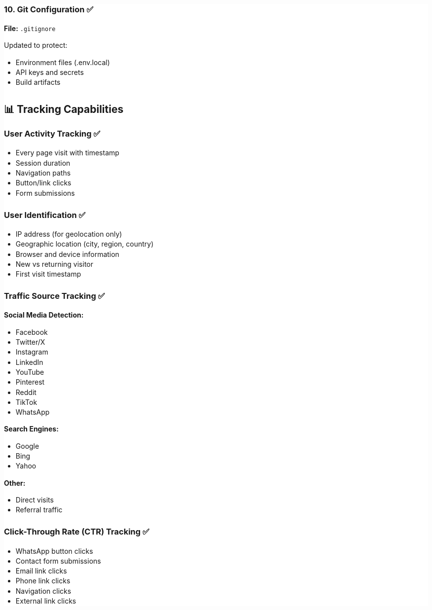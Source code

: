 ### 10. Git Configuration ✅
**File:** `.gitignore`

Updated to protect:
- Environment files (.env.local)
- API keys and secrets
- Build artifacts

## 📊 Tracking Capabilities

### User Activity Tracking ✅
- Every page visit with timestamp
- Session duration
- Navigation paths
- Button/link clicks
- Form submissions

### User Identification ✅
- IP address (for geolocation only)
- Geographic location (city, region, country)
- Browser and device information
- New vs returning visitor
- First visit timestamp

### Traffic Source Tracking ✅

**Social Media Detection:**
- Facebook
- Twitter/X
- Instagram
- LinkedIn
- YouTube
- Pinterest
- Reddit
- TikTok
- WhatsApp

**Search Engines:**
- Google
- Bing
- Yahoo

**Other:**
- Direct visits
- Referral traffic

### Click-Through Rate (CTR) Tracking ✅
- WhatsApp button clicks
- Contact form submissions
- Email link clicks
- Phone link clicks
- Navigation clicks
- External link clicks
